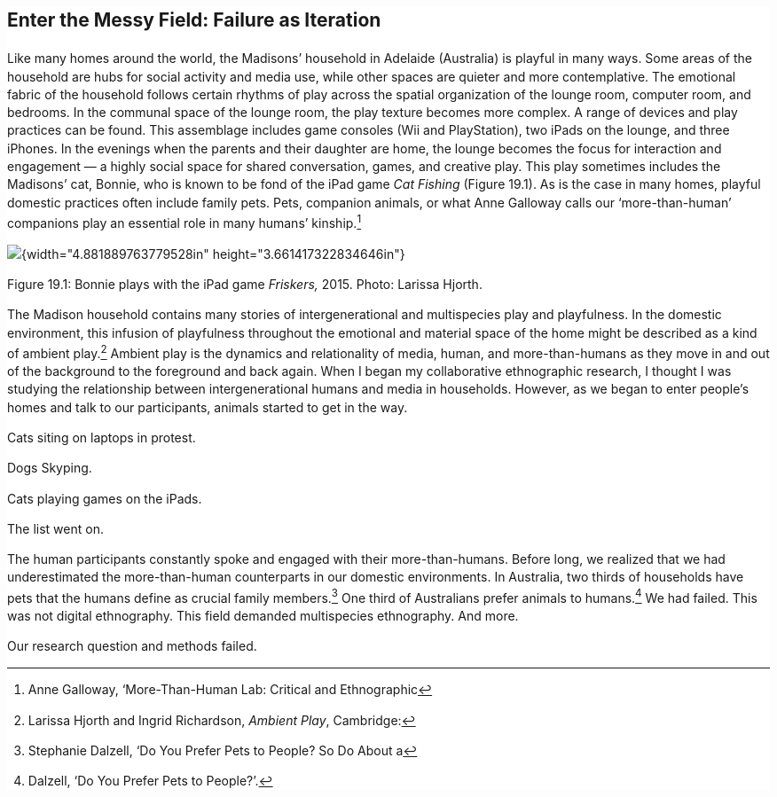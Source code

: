 ## Enter the Messy Field: Failure as Iteration

Like many homes around the world, the Madisons’ household in Adelaide
(Australia) is playful in many ways. Some areas of the household are
hubs for social activity and media use, while other spaces are quieter
and more contemplative. The emotional fabric of the household follows
certain rhythms of play across the spatial organization of the lounge
room, computer room, and bedrooms. In the communal space of the lounge
room, the play texture becomes more complex. A range of devices and play
practices can be found. This assemblage includes game consoles (Wii and
PlayStation), two iPads on the lounge, and three iPhones. In the
evenings when the parents and their daughter are home, the lounge
becomes the focus for interaction and engagement — a highly social space
for shared conversation, games, and creative play. This play sometimes
includes the Madisons’ cat, Bonnie, who is known to be fond of the iPad
game *Cat Fishing* (Figure 19.1). As is the case in many homes, playful
domestic practices often include family pets. Pets, companion animals,
or what Anne Galloway calls our ‘more-than-human’ companions play an
essential role in many humans’ kinship.[^27Larissa_1]

![](media/image1.jpeg){width="4.881889763779528in"
height="3.661417322834646in"}

Figure 19.1: Bonnie plays with the iPad game *Friskers,* 2015. Photo:
Larissa Hjorth.

The Madison household contains many stories of intergenerational and
multispecies play and playfulness. In the domestic environment, this
infusion of playfulness throughout the emotional and material space of
the home might be described as a kind of ambient play.[^27Larissa_2] Ambient play
is the dynamics and relationality of media, human, and more-than-humans
as they move in and out of the background to the foreground and back
again. When I began my collaborative ethnographic research, I thought I
was studying the relationship between intergenerational humans and media
in households. However, as we began to enter people’s homes and talk to
our participants, animals started to get in the way.

Cats siting on laptops in protest.

Dogs Skyping.

Cats playing games on the iPads.

The list went on.

The human participants constantly spoke and engaged with their
more-than-humans. Before long, we realized that we had underestimated
the more-than-human counterparts in our domestic environments. In
Australia, two thirds of households have pets that the humans define as
crucial family members.[^27Larissa_3] One third of Australians prefer animals to
humans.[^27Larissa_4] We had failed. This was not digital ethnography. This field
demanded multispecies ethnography. And more.

Our research question and methods failed.


[^27Larissa_1]: Anne Galloway, ‘More-Than-Human Lab: Critical and Ethnographic
[^27Larissa_2]: Larissa Hjorth and Ingrid Richardson, *Ambient Play*, Cambridge:
[^27Larissa_3]: Stephanie Dalzell, ‘Do You Prefer Pets to People? So Do About a
[^27Larissa_4]: Dalzell, ‘Do You Prefer Pets to People?’.
[^27Larissa_5]: John Sharp and Colleen Macklin*, Iterate: Ten Lessons in Design
[^27Larissa_6]: James Clifford, ‘Paradise’, *Visual Anthropology* 11.1 (1995):
[^27Larissa_7]: Philip Vannini, ‘Non-Representational Ethnography: New Ways of
[^27Larissa_8]: Donna Haraway, *The Companion Species Manifesto: Dogs, People and
[^27Larissa_9]: Anna Tsing, ‘Unruly Edges: Mushrooms as Companion Species’.
[^27Larissa_10]: Anne Galloway, ‘More-Than-Human Lab: Critical and Ethnographic
[^27Larissa_11]: Thom Van Dooren, ‘Care: Living Lexicon for the Environmental
[^27Larissa_12]: Eduardo Kohn, *How Forests Think: Toward An Anthropology Beyond
[^27Larissa_13]: Rebekah Fox and Nancy Gee, ‘Changing Conceptions of Care: The
[^27Larissa_14]: Andrea Petitt and Keri Brandt-off ‘Zoocialization: Learning
[^27Larissa_15]: Donna Haraway, *Staying With the Trouble*.
[^27Larissa_16]: Anja Kanngieser and Zoe Todd, ‘From Environmental Case Study to
[^27Larissa_17]: Vanessa Watts, ‘Indigenous Place-Thought and Agency amongst
[^27Larissa_18]: See Nicholas J. Reo, ‘Inawendiwin and Relational Accountability
[^27Larissa_19]: Gavin Van Horn, Robin Wall Kimmerer, John Hausdoerffer (eds).
[^27Larissa_20]: Tsing, **‘**Unruly Edges: Mushrooms as Companion Species**’**,
[^27Larissa_21]: Tsing, **‘**Unruly Edges: Mushrooms as Companion Species**’**,
[^27Larissa_22]: Galloway, ‘More-Than-Human Lab’.
[^27Larissa_23]: Anne Galloway, ‘Emergent Media Technologies, Speculation,
[^27Larissa_24]: Galloway, ‘Emergent Media Technologies’, 54.
[^27Larissa_25]: Owen Chapman and Kim Sawchuk, ‘Creation-as-Research: Critical
[^27Larissa_26]: Van Horn, *Kinship*.
[^27Larissa_27]: Petitt and Brandt-off, ‘Zoocialization’.
[^27Larissa_28]: Kenneth Doka, *Disenfranchised Grief: Recognising Hidden Sorrow,*
[^27Larissa_29]: Richard Eckersley, ‘Nihilism, Fundamentalism, or Activism: Three
[^27Larissa_30]: Lauren Breen, Lauren J Breen, Daisuke Kawashima, Karima Joy,
[^27Larissa_31]: Judith Butler, ‘Violence, Mourning, Politics’, *Studies in Gender
[^27Larissa_32]: Doka, *Disenfranchised Grief.*
[^27Larissa_33]: David Kessler (2020) cited in Scott Berinato ‘That Discomfort
[^27Larissa_34]: Michael Richardson and Kerstin Schankweiler, ‘Affective
[^27Larissa_35]: Anna Reading, ‘Mobile Witnessing: Ethics and the Camera Phone in
[^27Larissa_36]: Ashlee Cunsolo and Neville Ellis, ‘Ecological Grief as a Mental
[^27Larissa_37]: Kessler cited in Berinato, ‘That Discomfort you’re feeling is
[^27Larissa_38]: Breanna Spain, Lisel O’Dwyer, and Stephen Moston, ‘Pet Loss:
[^27Larissa_39]: Robert Neimeyer and John Jordan, ‘Disenfranchisement As Empathic
[^27Larissa_40]: Doka, *Disenfranchised Grief.*
[^27Larissa_41]: Breen et al. ‘Grief Literacy’.
[^27Larissa_42]: Dennis Klass, Phyllis Silverman, and Steven Nickman, *Continuing
[^27Larissa_43]: Jonica Newby, *Beyond Climate Grief,* Sydney: NewSouth
[^27Larissa_44]: Amanda Lohrey, *The Labyrinth*, Melbourne: Text Publishing, 2020.
[^27Larissa_45]: Glenn Albrecht, Gina-Maree Sartore, Linda Connor, Nick
[^27Larissa_46]: Judith Butler, ‘Violence, Mourning, Politics’, *Studies in Gender
[^27Larissa_47]: Breen et al. ‘Grief Literacy’.
[^27Larissa_48]: Cunsolo and Ellis, ‘Ecological Grief as a Mental Health Response
[^27Larissa_49]: Kessler cited in Scott Berinato, ‘That Discomfort You’re Feeling
[^27Larissa_50]: See my website for further details about workshops:
[^27Larissa_51]: Here I am utilising Bill Gaver’s notion of cultural probes as a